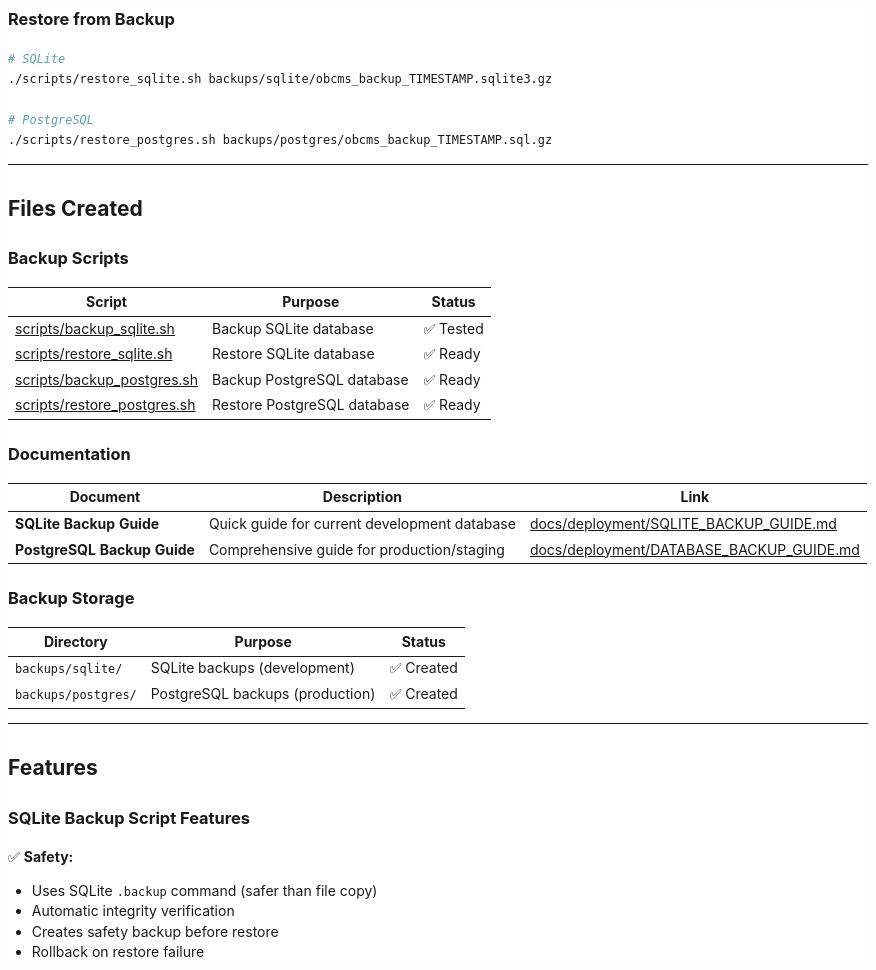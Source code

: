 ### Restore from Backup

```bash
# SQLite
./scripts/restore_sqlite.sh backups/sqlite/obcms_backup_TIMESTAMP.sqlite3.gz

# PostgreSQL
./scripts/restore_postgres.sh backups/postgres/obcms_backup_TIMESTAMP.sql.gz
```

---

## Files Created

### Backup Scripts

| Script | Purpose | Status |
|--------|---------|--------|
| [scripts/backup_sqlite.sh](scripts/backup_sqlite.sh) | Backup SQLite database | ✅ Tested |
| [scripts/restore_sqlite.sh](scripts/restore_sqlite.sh) | Restore SQLite database | ✅ Ready |
| [scripts/backup_postgres.sh](scripts/backup_postgres.sh) | Backup PostgreSQL database | ✅ Ready |
| [scripts/restore_postgres.sh](scripts/restore_postgres.sh) | Restore PostgreSQL database | ✅ Ready |

### Documentation

| Document | Description | Link |
|----------|-------------|------|
| **SQLite Backup Guide** | Quick guide for current development database | [docs/deployment/SQLITE_BACKUP_GUIDE.md](docs/deployment/SQLITE_BACKUP_GUIDE.md) |
| **PostgreSQL Backup Guide** | Comprehensive guide for production/staging | [docs/deployment/DATABASE_BACKUP_GUIDE.md](docs/deployment/DATABASE_BACKUP_GUIDE.md) |

### Backup Storage

| Directory | Purpose | Status |
|-----------|---------|--------|
| `backups/sqlite/` | SQLite backups (development) | ✅ Created |
| `backups/postgres/` | PostgreSQL backups (production) | ✅ Created |

---

## Features

### SQLite Backup Script Features

✅ **Safety:**
- Uses SQLite `.backup` command (safer than file copy)
- Automatic integrity verification
- Creates safety backup before restore
- Rollback on restore failure
